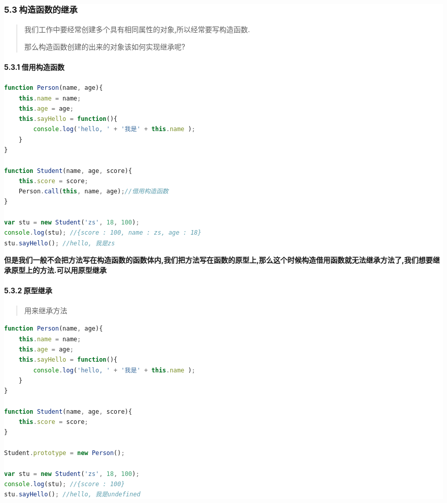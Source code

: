 



### 5.3 构造函数的继承

>我们工作中要经常创建多个具有相同属性的对象,所以经常要写构造函数.
>
>那么构造函数创建的出来的对象该如何实现继承呢?

#### 5.3.1 借用构造函数

```javascript
function Person(name, age){
    this.name = name;
    this.age = age;
    this.sayHello = function(){
        console.log('hello, ' + '我是' + this.name );
    }
}

function Student(name, age, score){
    this.score = score;
    Person.call(this, name, age);//借用构造函数
}

var stu = new Student('zs', 18, 100);
console.log(stu); //{score : 100, name : zs, age : 18}
stu.sayHello(); //hello, 我是zs
```

**但是我们一般不会把方法写在构造函数的函数体内,我们把方法写在函数的原型上,那么这个时候构造借用函数就无法继承方法了,我们想要继承原型上的方法.可以用原型继承**

#### 5.3.2 原型继承

>用来继承方法

```javascript
function Person(name, age){
    this.name = name;
    this.age = age;
    this.sayHello = function(){
        console.log('hello, ' + '我是' + this.name );
    }
}

function Student(name, age, score){
    this.score = score;
}

Student.prototype = new Person();

var stu = new Student('zs', 18, 100);
console.log(stu); //{score : 100}
stu.sayHello(); //hello, 我是undefined
```
